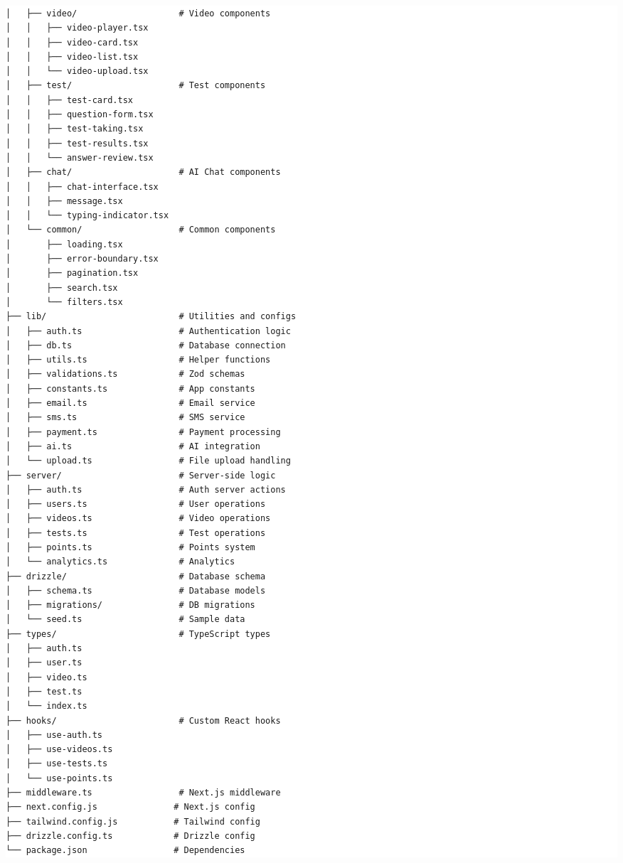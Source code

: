```
│   ├── video/                    # Video components
│   │   ├── video-player.tsx
│   │   ├── video-card.tsx
│   │   ├── video-list.tsx
│   │   └── video-upload.tsx
│   ├── test/                     # Test components
│   │   ├── test-card.tsx
│   │   ├── question-form.tsx
│   │   ├── test-taking.tsx
│   │   ├── test-results.tsx
│   │   └── answer-review.tsx
│   ├── chat/                     # AI Chat components
│   │   ├── chat-interface.tsx
│   │   ├── message.tsx
│   │   └── typing-indicator.tsx
│   └── common/                   # Common components
│       ├── loading.tsx
│       ├── error-boundary.tsx
│       ├── pagination.tsx
│       ├── search.tsx
│       └── filters.tsx
├── lib/                          # Utilities and configs
│   ├── auth.ts                   # Authentication logic
│   ├── db.ts                     # Database connection
│   ├── utils.ts                  # Helper functions
│   ├── validations.ts            # Zod schemas
│   ├── constants.ts              # App constants
│   ├── email.ts                  # Email service
│   ├── sms.ts                    # SMS service
│   ├── payment.ts                # Payment processing
│   ├── ai.ts                     # AI integration
│   └── upload.ts                 # File upload handling
├── server/                       # Server-side logic
│   ├── auth.ts                   # Auth server actions
│   ├── users.ts                  # User operations
│   ├── videos.ts                 # Video operations
│   ├── tests.ts                  # Test operations
│   ├── points.ts                 # Points system
│   └── analytics.ts              # Analytics
├── drizzle/                      # Database schema
│   ├── schema.ts                 # Database models
│   ├── migrations/               # DB migrations
│   └── seed.ts                   # Sample data
├── types/                        # TypeScript types
│   ├── auth.ts
│   ├── user.ts
│   ├── video.ts
│   ├── test.ts
│   └── index.ts
├── hooks/                        # Custom React hooks
│   ├── use-auth.ts
│   ├── use-videos.ts
│   ├── use-tests.ts
│   └── use-points.ts
├── middleware.ts                 # Next.js middleware
├── next.config.js               # Next.js config
├── tailwind.config.js           # Tailwind config
├── drizzle.config.ts            # Drizzle config
└── package.json                 # Dependencies
```
